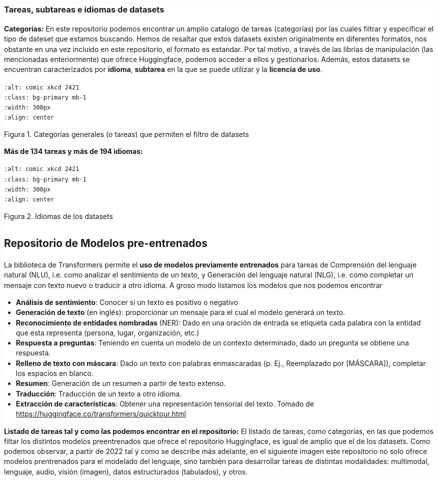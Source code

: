 ### Tareas, subtareas e idiomas de datasets

**Categorías:**
En este repositorio podemos encontrar un amplio catalogo de tareas (categorías) por las cuales filtrar y especificar el tipo de dateset que estamos buscando. Hemos de resaltar que estos datasets existen originalmente en diferentes formatos, nos obstante en una vez incluido en este repositorio, el formato es estandar. Por tal motivo, a través de las librías de manipulación (las mencionadas enteriormente) que ofrece Huggingface, podemos acceder a ellos y gestionarlos. Además, estos datasets se encuentran caracterizados por **idioma**, **subtarea** en la que se puede utilizar y la **licencia de uso**.

```{image} /images/bloque3/t4/hf_dataset_categoria.jpg
:alt: comic xkcd 2421
:class: bg-primary mb-1
:width: 300px
:align: center
```

Figura 1. Categorías generales (o tareas) que permiten el filtro de datasets

**Más de 134 tareas y más de 194 idiomas:**

```{image} /images/bloque3/t4/hf_dataset_tareas_idiomas.jpg
:alt: comic xkcd 2421
:class: bg-primary mb-1
:width: 300px
:align: center
```

Figura 2. Idiomas de los datasets

## Repositorio de Modelos pre-entrenados

La biblioteca de Transformers permite el **uso de modelos previamente entrenados** para tareas de Comprensión del lenguaje natural (NLU), i.e. como analizar el sentimiento de un texto, y Generación del lenguaje natural (NLG), i.e. como completar un mensaje con texto nuevo o traducir a otro idioma.
A groso modo listamos los modelos que nos podemos encontrar
- **Análisis de sentimiento**: Conocer si un texto es positivo o negativo
- **Generación de texto** (en inglés): proporcionar un mensaje para el cual el modelo generará un texto.
- **Reconocimiento de entidades nombradas** (NER): Dado en una oración de entrada se etiqueta cada palabra con la entidad que esta representa (persona, lugar, organización, etc.)
- **Respuesta a preguntas**: Teniendo en cuenta un modelo de un contexto determinado, dado un pregunta se obtiene una respuesta.
- **Relleno de texto con máscara**: Dado un texto con palabras enmascaradas (p. Ej., Reemplazado por [MÁSCARA]), completar los espacios en blanco.
- **Resumen**: Generación de un resumen a partir de texto extenso.
- **Traducción**: Traducción de un texto a otro idioma.
- **Extracción de características**: Obtener una representación tensorial del texto.
Tomado de https://huggingface.co/transformers/quicktour.html

**Listado de tareas tal y como las podemos encontrar en el repositorio:**
El listado de tareas, como categorías, en las que podemos filtar los distintos modelos preentrenados que ofrece el repositorio Huggingface, es igual de amplio que el de los datasets. Como podemos observar, a partir de 2022 tal y como se describe más adelante, en el siguiente imagen este repositorio no solo ofrece modelos prentrenados para el modelado del lenguaje, sino también para desarrollar tareas de distintas modalidades: multimodal, lenguaje, audio, visión (imagen), datos estructurados (tabulados), y otros.
